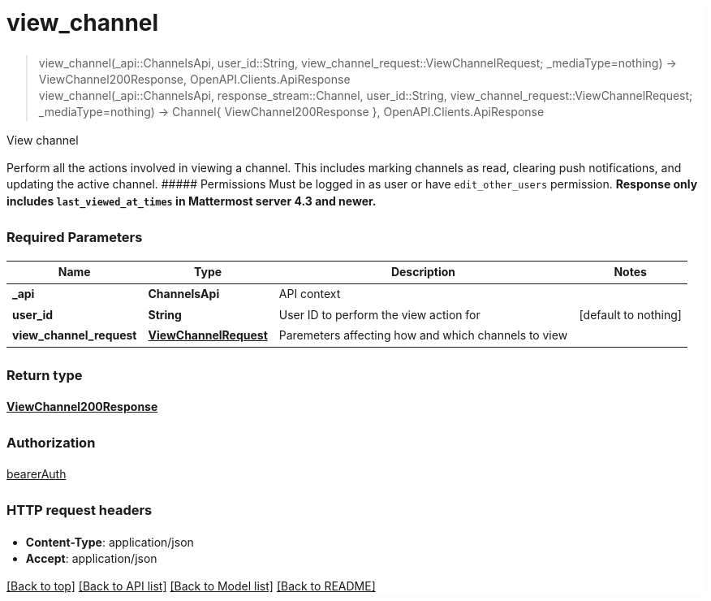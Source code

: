 # **view_channel**
> view_channel(_api::ChannelsApi, user_id::String, view_channel_request::ViewChannelRequest; _mediaType=nothing) -> ViewChannel200Response, OpenAPI.Clients.ApiResponse <br/>
> view_channel(_api::ChannelsApi, response_stream::Channel, user_id::String, view_channel_request::ViewChannelRequest; _mediaType=nothing) -> Channel{ ViewChannel200Response }, OpenAPI.Clients.ApiResponse

View channel

Perform all the actions involved in viewing a channel. This includes marking channels as read, clearing push notifications, and updating the active channel. ##### Permissions Must be logged in as user or have `edit_other_users` permission.  __Response only includes `last_viewed_at_times` in Mattermost server 4.3 and newer.__ 

### Required Parameters

Name | Type | Description  | Notes
------------- | ------------- | ------------- | -------------
 **_api** | **ChannelsApi** | API context | 
**user_id** | **String**| User ID to perform the view action for | [default to nothing]
**view_channel_request** | [**ViewChannelRequest**](ViewChannelRequest.md)| Paremeters affecting how and which channels to view | 

### Return type

[**ViewChannel200Response**](ViewChannel200Response.md)

### Authorization

[bearerAuth](../README.md#bearerAuth)

### HTTP request headers

 - **Content-Type**: application/json
 - **Accept**: application/json

[[Back to top]](#) [[Back to API list]](../README.md#api-endpoints) [[Back to Model list]](../README.md#models) [[Back to README]](../README.md)

